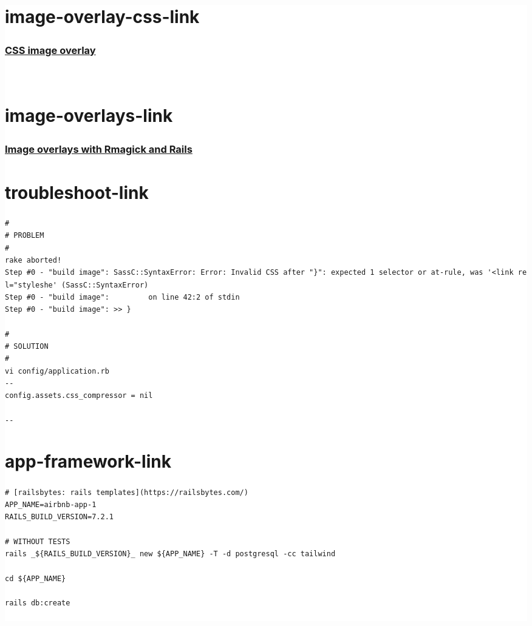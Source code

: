 # image-overlay-css-link
### [CSS image overlay](https://imagekit.io/blog/css-image-overlay/)
```


```


# image-overlays-link
### [Image overlays with Rmagick and Rails](https://mikewilliamson.wordpress.com/2010/05/18/image-overlays-with-rmagick-and-rails/)
```

```



# troubleshoot-link
```
#
# PROBLEM
#
rake aborted!
Step #0 - "build image": SassC::SyntaxError: Error: Invalid CSS after "}": expected 1 selector or at-rule, was '<link rel="styleshe' (SassC::SyntaxError)
Step #0 - "build image":         on line 42:2 of stdin
Step #0 - "build image": >> }

#
# SOLUTION
#
vi config/application.rb
--
config.assets.css_compressor = nil

--
```

# app-framework-link
```
# [railsbytes: rails templates](https://railsbytes.com/)
APP_NAME=airbnb-app-1
RAILS_BUILD_VERSION=7.2.1

# WITHOUT TESTS
rails _${RAILS_BUILD_VERSION}_ new ${APP_NAME} -T -d postgresql -cc tailwind

cd ${APP_NAME}

rails db:create


```
